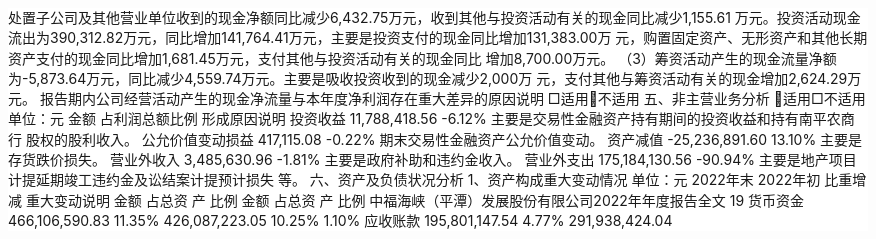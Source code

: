 处置子公司及其他营业单位收到的现金净额同比减少6,432.75万元，收到其他与投资活动有关的现金同比减少1,155.61
万元。投资活动现金流出为390,312.82万元，同比增加141,764.41万元，主要是投资支付的现金同比增加131,383.00万
元，购置固定资产、无形资产和其他长期资产支付的现金同比增加1,681.45万元，支付其他与投资活动有关的现金同比
增加8,700.00万元。
（3）筹资活动产生的现金流量净额为-5,873.64万元，同比减少4,559.74万元。主要是吸收投资收到的现金减少2,000万
元，支付其他与筹资活动有关的现金增加2,624.29万元。
报告期内公司经营活动产生的现金净流量与本年度净利润存在重大差异的原因说明
□适用不适用
五、非主营业务分析
适用□不适用
单位：元
金额
占利润总额比例
形成原因说明
投资收益
11,788,418.56
-6.12%
主要是交易性金融资产持有期间的投资收益和持有南平农商行
股权的股利收入。
公允价值变动损益
417,115.08
-0.22%
期末交易性金融资产公允价值变动。
资产减值
-25,236,891.60
13.10%
主要是存货跌价损失。
营业外收入
3,485,630.96
-1.81%
主要是政府补助和违约金收入。
营业外支出
175,184,130.56
-90.94%
主要是地产项目计提延期竣工违约金及讼结案计提预计损失
等。
六、资产及负债状况分析
1、资产构成重大变动情况
单位：元
2022年末
2022年初
比重增
减
重大变动说明
金额
占总资
产
比例
金额
占总资
产
比例
中福海峡（平潭）发展股份有限公司2022年年度报告全文
19
货币资金
466,106,590.83
11.35%
426,087,223.05
10.25%
1.10%
应收账款
195,801,147.54
4.77%
291,938,424.04